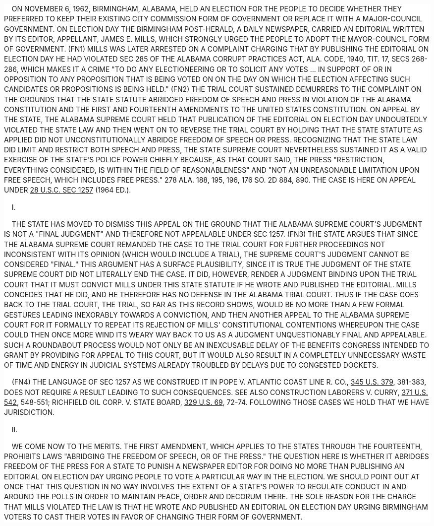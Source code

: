     ON NOVEMBER 6, 1962, BIRMINGHAM, ALABAMA, HELD AN ELECTION FOR THE PEOPLE TO DECIDE WHETHER THEY PREFERRED TO KEEP THEIR EXISTING CITY COMMISSION FORM OF GOVERNMENT OR REPLACE IT WITH A MAJOR-COUNCIL GOVERNMENT.  ON ELECTION DAY THE BIRMINGHAM POST-HERALD, A DAILY NEWSPAPER, CARRIED AN EDITORIAL WRITTEN BY ITS EDITOR, APPELLANT, JAMES E. MILLS, WHICH STRONGLY URGED THE PEOPLE TO ADOPT THE MAYOR-COUNCIL FORM OF GOVERNMENT.  (FN1)  MILLS WAS LATER ARRESTED ON A COMPLAINT CHARGING THAT BY PUBLISHING THE EDITORIAL ON ELECTION DAY HE HAD VIOLATED SEC 285 OF THE ALABAMA CORRUPT PRACTICES ACT, ALA. CODE, 1940, TIT. 17, SECS 268-286, WHICH MAKES IT A CRIME "TO DO ANY ELECTIONEERING OR TO SOLICIT ANY VOTES  ...  IN SUPPORT OF OR IN OPPOSITION TO ANY PROPOSITION THAT IS BEING VOTED ON ON THE DAY ON WHICH THE ELECTION AFFECTING SUCH CANDIDATES OR PROPOSITIONS IS BEING HELD."  (FN2)  THE TRIAL COURT SUSTAINED DEMURRERS TO THE COMPLAINT ON THE GROUNDS THAT THE STATE STATUTE ABRIDGED FREEDOM OF SPEECH AND PRESS IN VIOLATION OF THE ALABAMA CONSTITUTION AND THE FIRST AND FOURTEENTH AMENDMENTS TO THE UNITED STATES CONSTITUTION.  ON APPEAL BY THE STATE, THE ALABAMA SUPREME COURT HELD THAT PUBLICATION OF THE EDITORIAL ON ELECTION DAY UNDOUBTEDLY VIOLATED THE STATE LAW AND THEN WENT ON TO REVERSE THE TRIAL COURT BY HOLDING THAT THE STATE STATUTE AS APPLIED DID NOT UNCONSTITUTIONALLY ABRIDGE FREEDOM OF SPEECH OR PRESS.  RECOGNIZING THAT THE STATE LAW DID LIMIT AND RESTRICT BOTH SPEECH AND PRESS, THE STATE SUPREME COURT NEVERTHELESS SUSTAINED IT AS A VALID EXERCISE OF THE STATE'S POLICE POWER CHIEFLY BECAUSE, AS THAT COURT SAID, THE PRESS "RESTRICTION, EVERYTHING CONSIDERED, IS WITHIN THE FIELD OF REASONABLENESS" AND "NOT AN UNREASONABLE LIMITATION UPON FREE SPEECH, WHICH INCLUDES FREE PRESS."  278 ALA. 188, 195, 196, 176 SO. 2D 884, 890.  THE CASE IS HERE ON APPEAL UNDER [28 U.S.C. SEC 1257][/us/usc/t28/s1257] (1964 ED.).

    I.

    THE STATE HAS MOVED TO DISMISS THIS APPEAL ON THE GROUND THAT THE ALABAMA SUPREME COURT'S JUDGMENT IS NOT A "FINAL JUDGMENT" AND THEREFORE NOT APPEALABLE UNDER SEC 1257.  (FN3)  THE STATE ARGUES THAT SINCE THE ALABAMA SUPREME COURT REMANDED THE CASE TO THE TRIAL COURT FOR FURTHER PROCEEDINGS NOT INCONSISTENT WITH ITS OPINION (WHICH WOULD INCLUDE A TRIAL), THE SUPREME COURT'S JUDGMENT CANNOT BE CONSIDERED "FINAL."  THIS ARGUMENT HAS A SURFACE PLAUSIBILITY, SINCE IT IS TRUE THE JUDGMENT OF THE STATE SUPREME COURT DID NOT LITERALLY END THE CASE.  IT DID, HOWEVER, RENDER A JUDGMENT BINDING UPON THE TRIAL COURT THAT IT MUST CONVICT MILLS UNDER THIS STATE STATUTE IF HE WROTE AND PUBLISHED THE EDITORIAL.  MILLS CONCEDES THAT HE DID, AND HE THEREFORE HAS NO DEFENSE IN THE ALABAMA TRIAL COURT.  THUS IF THE CASE GOES BACK TO THE TRIAL COURT, THE TRIAL, SO FAR AS THIS RECORD SHOWS, WOULD BE NO MORE THAN A FEW FORMAL GESTURES LEADING INEXORABLY TOWARDS A CONVICTION, AND THEN ANOTHER APPEAL TO THE ALABAMA SUPREME COURT FOR IT FORMALLY TO REPEAT ITS REJECTION OF MILLS' CONSTITUTIONAL CONTENTIONS WHEREUPON THE CASE COULD THEN ONCE MORE WIND ITS WEARY WAY BACK TO US AS A JUDGMENT UNQUESTIONABLY FINAL AND APPEALABLE.  SUCH A ROUNDABOUT PROCESS WOULD NOT ONLY BE AN INEXCUSABLE DELAY OF THE BENEFITS CONGRESS INTENDED TO GRANT BY PROVIDING FOR APPEAL TO THIS COURT, BUT IT WOULD ALSO RESULT IN A COMPLETELY UNNECESSARY WASTE OF TIME AND ENERGY IN JUDICIAL SYSTEMS ALREADY TROUBLED BY DELAYS DUE TO CONGESTED DOCKETS.

    (FN4)  THE LANGUAGE OF SEC 1257 AS WE CONSTRUED IT IN POPE V. ATLANTIC COAST LINE R. CO., [345 U.S. 379][/us/courts/scotus/usReporter/345/379], 381-383, DOES NOT REQUIRE A RESULT LEADING TO SUCH CONSEQUENCES.  SEE ALSO CONSTRUCTION LABORERS V. CURRY, [371 U.S. 542][/us/courts/scotus/usReporter/371/542], 548-551; RICHFIELD OIL CORP. V.  STATE BOARD, [329 U.S. 69][/us/courts/scotus/usReporter/329/69], 72-74.  FOLLOWING THOSE CASES WE HOLD THAT WE HAVE JURISDICTION.

    II.

    WE COME NOW TO THE MERITS.  THE FIRST AMENDMENT, WHICH APPLIES TO THE STATES THROUGH THE FOURTEENTH, PROHIBITS LAWS "ABRIDGING THE FREEDOM OF SPEECH, OR OF THE PRESS."  THE QUESTION HERE IS WHETHER IT ABRIDGES FREEDOM OF THE PRESS FOR A STATE TO PUNISH A NEWSPAPER EDITOR FOR DOING NO MORE THAN PUBLISHING AN EDITORIAL ON ELECTION DAY URGING PEOPLE TO VOTE A PARTICULAR WAY IN THE ELECTION.   WE SHOULD POINT OUT AT ONCE THAT THIS QUESTION IN NO WAY INVOLVES THE EXTENT OF A STATE'S POWER TO REGULATE CONDUCT IN AND AROUND THE POLLS IN ORDER TO MAINTAIN PEACE, ORDER AND DECORUM THERE.  THE SOLE REASON FOR THE CHARGE THAT MILLS VIOLATED THE LAW IS THAT HE WROTE AND PUBLISHED AN EDITORIAL ON ELECTION DAY URGING BIRMINGHAM VOTERS TO CAST THEIR VOTES IN FAVOR OF CHANGING THEIR FORM OF GOVERNMENT.


[/us/courts/scotus/usReporter/384/214]: https://publicdocs.github.io/go/links?ns=uslm-x&ref=%2Fus%2Fcourts%2Fscotus%2FusReporter%2F384%2F214
[/us/usc/t28/s1257]: https://publicdocs.github.io/go/links?ns=uslm&ref=%2Fus%2Fusc%2Ft28%2Fs1257
[/us/usc/t28/s1257]: https://publicdocs.github.io/go/links?ns=uslm&ref=%2Fus%2Fusc%2Ft28%2Fs1257
[/us/courts/scotus/usReporter/345/379]: https://publicdocs.github.io/go/links?ns=uslm-x&ref=%2Fus%2Fcourts%2Fscotus%2FusReporter%2F345%2F379
[/us/courts/scotus/usReporter/371/542]: https://publicdocs.github.io/go/links?ns=uslm-x&ref=%2Fus%2Fcourts%2Fscotus%2FusReporter%2F371%2F542
[/us/courts/scotus/usReporter/329/69]: https://publicdocs.github.io/go/links?ns=uslm-x&ref=%2Fus%2Fcourts%2Fscotus%2FusReporter%2F329%2F69
[/us/courts/scotus/usReporter/303/444]: https://publicdocs.github.io/go/links?ns=uslm-x&ref=%2Fus%2Fcourts%2Fscotus%2FusReporter%2F303%2F444
[/us/courts/scotus/usReporter/345/379]: https://publicdocs.github.io/go/links?ns=uslm-x&ref=%2Fus%2Fcourts%2Fscotus%2FusReporter%2F345%2F379
[/us/courts/scotus/usReporter/329/69]: https://publicdocs.github.io/go/links?ns=uslm-x&ref=%2Fus%2Fcourts%2Fscotus%2FusReporter%2F329%2F69
[/us/courts/scotus/usReporter/380/479]: https://publicdocs.github.io/go/links?ns=uslm-x&ref=%2Fus%2Fcourts%2Fscotus%2FusReporter%2F380%2F479
[/us/courts/scotus/usReporter/381/741]: https://publicdocs.github.io/go/links?ns=uslm-x&ref=%2Fus%2Fcourts%2Fscotus%2FusReporter%2F381%2F741
[/us/courts/scotus/usReporter/371/415]: https://publicdocs.github.io/go/links?ns=uslm-x&ref=%2Fus%2Fcourts%2Fscotus%2FusReporter%2F371%2F415
[/us/courts/scotus/usReporter/383/903]: https://publicdocs.github.io/go/links?ns=uslm-x&ref=%2Fus%2Fcourts%2Fscotus%2FusReporter%2F383%2F903
[/us/courts/scotus/usReporter/371/542]: https://publicdocs.github.io/go/links?ns=uslm-x&ref=%2Fus%2Fcourts%2Fscotus%2FusReporter%2F371%2F542
[/us/courts/scotus/usReporter/371/555]: https://publicdocs.github.io/go/links?ns=uslm-x&ref=%2Fus%2Fcourts%2Fscotus%2FusReporter%2F371%2F555
[/us/usc/t28/s1257]: https://publicdocs.github.io/go/links?ns=uslm&ref=%2Fus%2Fusc%2Ft28%2Fs1257
[/us/courts/scotus/usReporter/334/62]: https://publicdocs.github.io/go/links?ns=uslm-x&ref=%2Fus%2Fcourts%2Fscotus%2FusReporter%2F334%2F62
[/us/courts/scotus/usReporter/351/513]: https://publicdocs.github.io/go/links?ns=uslm-x&ref=%2Fus%2Fcourts%2Fscotus%2FusReporter%2F351%2F513
[/us/courts/scotus/usReporter/333/507]: https://publicdocs.github.io/go/links?ns=uslm-x&ref=%2Fus%2Fcourts%2Fscotus%2FusReporter%2F333%2F507
[/us/courts/scotus/usReporter/371/542]: https://publicdocs.github.io/go/links?ns=uslm-x&ref=%2Fus%2Fcourts%2Fscotus%2FusReporter%2F371%2F542
[/us/courts/scotus/usReporter/371/555]: https://publicdocs.github.io/go/links?ns=uslm-x&ref=%2Fus%2Fcourts%2Fscotus%2FusReporter%2F371%2F555